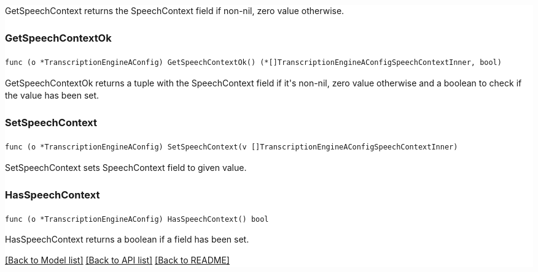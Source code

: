 GetSpeechContext returns the SpeechContext field if non-nil, zero value otherwise.

### GetSpeechContextOk

`func (o *TranscriptionEngineAConfig) GetSpeechContextOk() (*[]TranscriptionEngineAConfigSpeechContextInner, bool)`

GetSpeechContextOk returns a tuple with the SpeechContext field if it's non-nil, zero value otherwise
and a boolean to check if the value has been set.

### SetSpeechContext

`func (o *TranscriptionEngineAConfig) SetSpeechContext(v []TranscriptionEngineAConfigSpeechContextInner)`

SetSpeechContext sets SpeechContext field to given value.

### HasSpeechContext

`func (o *TranscriptionEngineAConfig) HasSpeechContext() bool`

HasSpeechContext returns a boolean if a field has been set.


[[Back to Model list]](../README.md#documentation-for-models) [[Back to API list]](../README.md#documentation-for-api-endpoints) [[Back to README]](../README.md)


